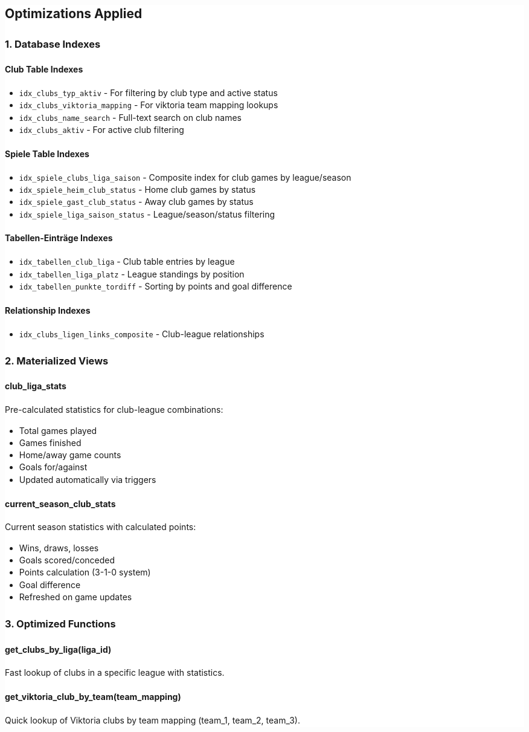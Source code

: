 ## Optimizations Applied

### 1. Database Indexes

#### Club Table Indexes
- `idx_clubs_typ_aktiv` - For filtering by club type and active status
- `idx_clubs_viktoria_mapping` - For viktoria team mapping lookups
- `idx_clubs_name_search` - Full-text search on club names
- `idx_clubs_aktiv` - For active club filtering

#### Spiele Table Indexes
- `idx_spiele_clubs_liga_saison` - Composite index for club games by league/season
- `idx_spiele_heim_club_status` - Home club games by status
- `idx_spiele_gast_club_status` - Away club games by status
- `idx_spiele_liga_saison_status` - League/season/status filtering

#### Tabellen-Einträge Indexes
- `idx_tabellen_club_liga` - Club table entries by league
- `idx_tabellen_liga_platz` - League standings by position
- `idx_tabellen_punkte_tordiff` - Sorting by points and goal difference

#### Relationship Indexes
- `idx_clubs_ligen_links_composite` - Club-league relationships

### 2. Materialized Views

#### club_liga_stats
Pre-calculated statistics for club-league combinations:
- Total games played
- Games finished
- Home/away game counts
- Goals for/against
- Updated automatically via triggers

#### current_season_club_stats
Current season statistics with calculated points:
- Wins, draws, losses
- Goals scored/conceded
- Points calculation (3-1-0 system)
- Goal difference
- Refreshed on game updates

### 3. Optimized Functions

#### get_clubs_by_liga(liga_id)
Fast lookup of clubs in a specific league with statistics.

#### get_viktoria_club_by_team(team_mapping)
Quick lookup of Viktoria clubs by team mapping (team_1, team_2, team_3).
